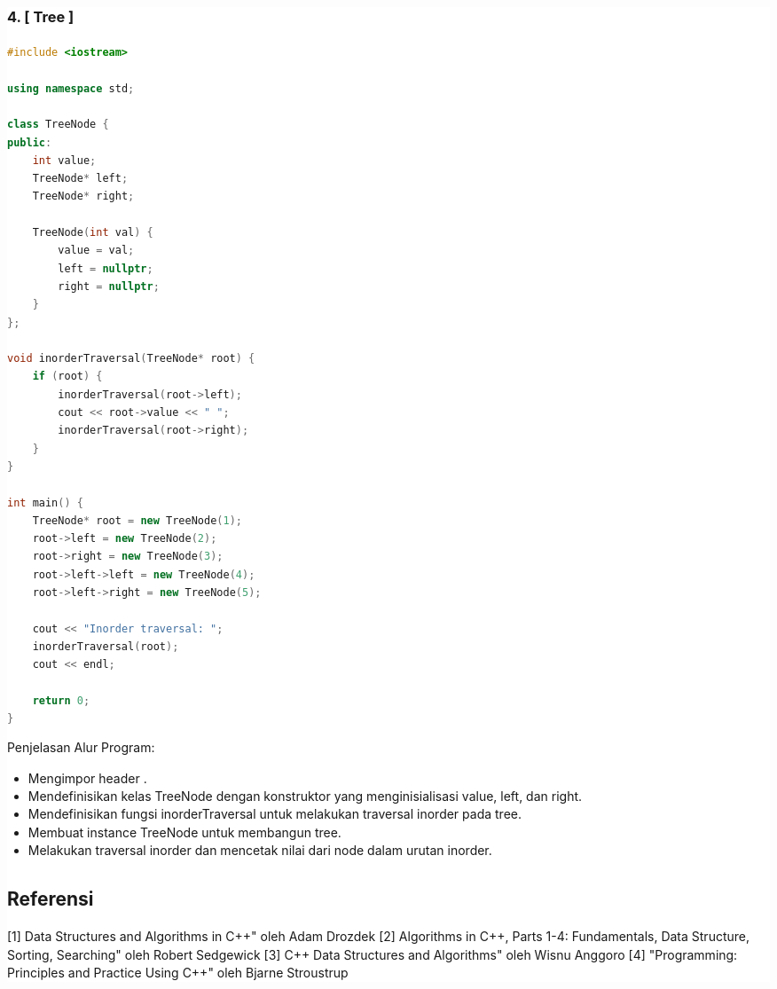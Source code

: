 ### 4. [ Tree ]

```C++
#include <iostream>

using namespace std;

class TreeNode {
public:
    int value;
    TreeNode* left;
    TreeNode* right;

    TreeNode(int val) {
        value = val;
        left = nullptr;
        right = nullptr;
    }
};

void inorderTraversal(TreeNode* root) {
    if (root) {
        inorderTraversal(root->left);
        cout << root->value << " ";
        inorderTraversal(root->right);
    }
}

int main() {
    TreeNode* root = new TreeNode(1);
    root->left = new TreeNode(2);
    root->right = new TreeNode(3);
    root->left->left = new TreeNode(4);
    root->left->right = new TreeNode(5);

    cout << "Inorder traversal: ";
    inorderTraversal(root);
    cout << endl;

    return 0;
}
```
Penjelasan Alur Program:
  - Mengimpor header <iostream>.
  - Mendefinisikan kelas TreeNode dengan konstruktor yang menginisialisasi value, left, dan right.
  - Mendefinisikan fungsi inorderTraversal untuk melakukan traversal inorder pada tree.
  - Membuat instance TreeNode untuk membangun tree.
  - Melakukan traversal inorder dan mencetak nilai dari node dalam urutan inorder.
## Referensi
[1] Data Structures and Algorithms in C++" oleh Adam Drozdek
[2] Algorithms in C++, Parts 1-4: Fundamentals, Data Structure, Sorting, Searching" oleh Robert Sedgewick
[3] C++ Data Structures and Algorithms" oleh Wisnu Anggoro
[4] "Programming: Principles and Practice Using C++" oleh Bjarne Stroustrup